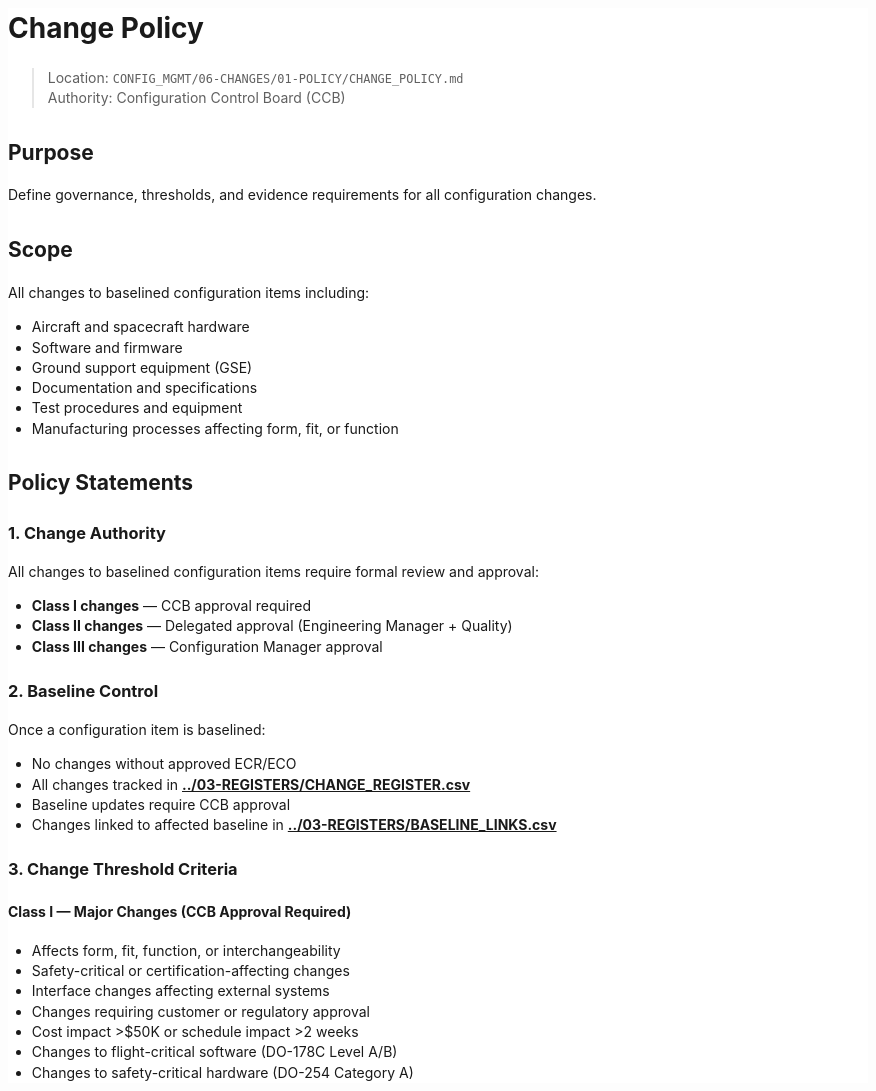 # Change Policy

> Location: `CONFIG_MGMT/06-CHANGES/01-POLICY/CHANGE_POLICY.md`  
> Authority: Configuration Control Board (CCB)

## Purpose

Define governance, thresholds, and evidence requirements for all configuration changes.

## Scope

All changes to baselined configuration items including:
- Aircraft and spacecraft hardware
- Software and firmware
- Ground support equipment (GSE)
- Documentation and specifications
- Test procedures and equipment
- Manufacturing processes affecting form, fit, or function

## Policy Statements

### 1. Change Authority

All changes to baselined configuration items require formal review and approval:
- **Class I changes** — CCB approval required
- **Class II changes** — Delegated approval (Engineering Manager + Quality)
- **Class III changes** — Configuration Manager approval

### 2. Baseline Control

Once a configuration item is baselined:
- No changes without approved ECR/ECO
- All changes tracked in **[../03-REGISTERS/CHANGE_REGISTER.csv](../03-REGISTERS/CHANGE_REGISTER.csv)**
- Baseline updates require CCB approval
- Changes linked to affected baseline in **[../03-REGISTERS/BASELINE_LINKS.csv](../03-REGISTERS/BASELINE_LINKS.csv)**

### 3. Change Threshold Criteria

#### Class I — Major Changes (CCB Approval Required)
- Affects form, fit, function, or interchangeability
- Safety-critical or certification-affecting changes
- Interface changes affecting external systems
- Changes requiring customer or regulatory approval
- Cost impact >$50K or schedule impact >2 weeks
- Changes to flight-critical software (DO-178C Level A/B)
- Changes to safety-critical hardware (DO-254 Category A)
